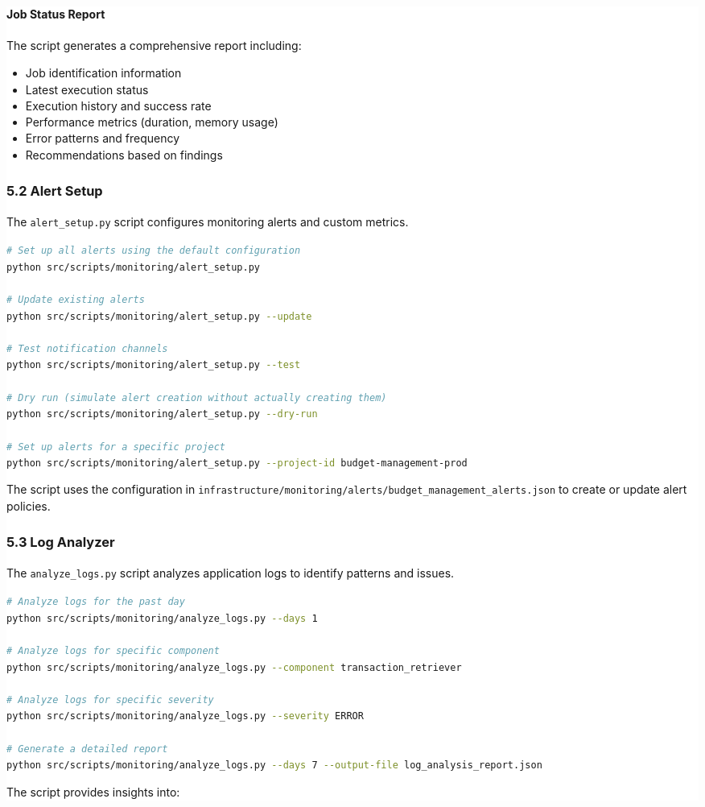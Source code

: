 #### Job Status Report

The script generates a comprehensive report including:

- Job identification information
- Latest execution status
- Execution history and success rate
- Performance metrics (duration, memory usage)
- Error patterns and frequency
- Recommendations based on findings

### 5.2 Alert Setup

The `alert_setup.py` script configures monitoring alerts and custom metrics.

```bash
# Set up all alerts using the default configuration
python src/scripts/monitoring/alert_setup.py

# Update existing alerts
python src/scripts/monitoring/alert_setup.py --update

# Test notification channels
python src/scripts/monitoring/alert_setup.py --test

# Dry run (simulate alert creation without actually creating them)
python src/scripts/monitoring/alert_setup.py --dry-run

# Set up alerts for a specific project
python src/scripts/monitoring/alert_setup.py --project-id budget-management-prod
```

The script uses the configuration in `infrastructure/monitoring/alerts/budget_management_alerts.json` to create or update alert policies.

### 5.3 Log Analyzer

The `analyze_logs.py` script analyzes application logs to identify patterns and issues.

```bash
# Analyze logs for the past day
python src/scripts/monitoring/analyze_logs.py --days 1

# Analyze logs for specific component
python src/scripts/monitoring/analyze_logs.py --component transaction_retriever

# Analyze logs for specific severity
python src/scripts/monitoring/analyze_logs.py --severity ERROR

# Generate a detailed report
python src/scripts/monitoring/analyze_logs.py --days 7 --output-file log_analysis_report.json
```

The script provides insights into:
